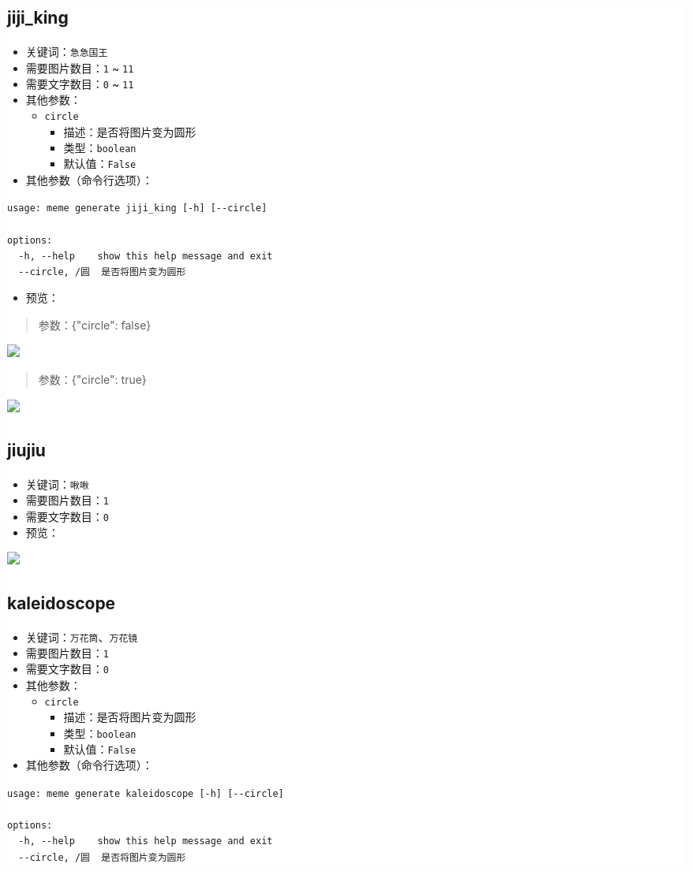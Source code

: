 ## jiji_king

- 关键词：`急急国王`
- 需要图片数目：`1` ~ `11`
- 需要文字数目：`0` ~ `11`
- 其他参数：
    - `circle`
        - 描述：是否将图片变为圆形
        - 类型：`boolean`
        - 默认值：`False`
- 其他参数（命令行选项）：
```shell
usage: meme generate jiji_king [-h] [--circle]

options:
  -h, --help    show this help message and exit
  --circle, /圆  是否将图片变为圆形
```

- 预览：
> 参数：{"circle": false}
<div align="left">
  <img src="images/jiji_king_instance0.jpg" width="200" />
</div>

> 参数：{"circle": true}
<div align="left">
  <img src="images/jiji_king_instance1.jpg" width="200" />
</div>

## jiujiu

- 关键词：`啾啾`
- 需要图片数目：`1`
- 需要文字数目：`0`
- 预览：
<div align="left">
  <img src="images/jiujiu.gif" width="200" />
</div>

## kaleidoscope

- 关键词：`万花筒`、`万花镜`
- 需要图片数目：`1`
- 需要文字数目：`0`
- 其他参数：
    - `circle`
        - 描述：是否将图片变为圆形
        - 类型：`boolean`
        - 默认值：`False`
- 其他参数（命令行选项）：
```shell
usage: meme generate kaleidoscope [-h] [--circle]

options:
  -h, --help    show this help message and exit
  --circle, /圆  是否将图片变为圆形
```
